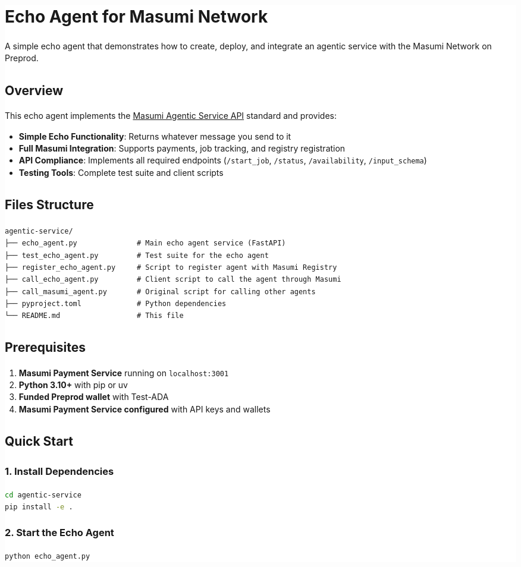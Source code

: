 # Echo Agent for Masumi Network

A simple echo agent that demonstrates how to create, deploy, and integrate an agentic service with the Masumi Network on Preprod.

## Overview

This echo agent implements the [Masumi Agentic Service API](https://docs.masumi.network/technical-documentation/agentic-service-api) standard and provides:

- **Simple Echo Functionality**: Returns whatever message you send to it
- **Full Masumi Integration**: Supports payments, job tracking, and registry registration
- **API Compliance**: Implements all required endpoints (`/start_job`, `/status`, `/availability`, `/input_schema`)
- **Testing Tools**: Complete test suite and client scripts

## Files Structure

```
agentic-service/
├── echo_agent.py              # Main echo agent service (FastAPI)
├── test_echo_agent.py         # Test suite for the echo agent
├── register_echo_agent.py     # Script to register agent with Masumi Registry
├── call_echo_agent.py         # Client script to call the agent through Masumi
├── call_masumi_agent.py       # Original script for calling other agents
├── pyproject.toml             # Python dependencies
└── README.md                  # This file
```

## Prerequisites

1. **Masumi Payment Service** running on `localhost:3001`
2. **Python 3.10+** with pip or uv
3. **Funded Preprod wallet** with Test-ADA
4. **Masumi Payment Service configured** with API keys and wallets

## Quick Start

### 1. Install Dependencies

```bash
cd agentic-service
pip install -e .
```

### 2. Start the Echo Agent

```bash
python echo_agent.py
```
